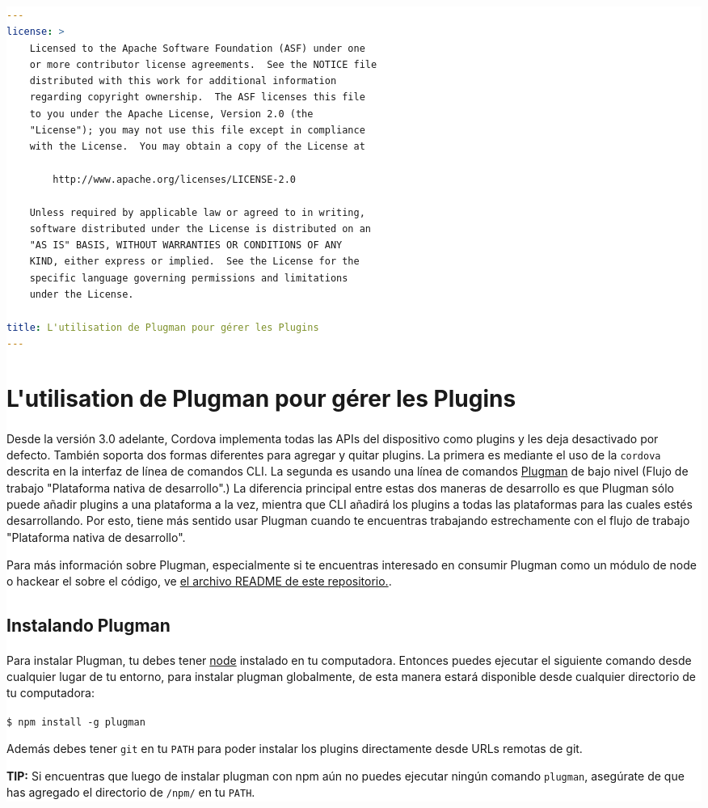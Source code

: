 ```yaml
---
license: >
    Licensed to the Apache Software Foundation (ASF) under one
    or more contributor license agreements.  See the NOTICE file
    distributed with this work for additional information
    regarding copyright ownership.  The ASF licenses this file
    to you under the Apache License, Version 2.0 (the
    "License"); you may not use this file except in compliance
    with the License.  You may obtain a copy of the License at

        http://www.apache.org/licenses/LICENSE-2.0

    Unless required by applicable law or agreed to in writing,
    software distributed under the License is distributed on an
    "AS IS" BASIS, WITHOUT WARRANTIES OR CONDITIONS OF ANY
    KIND, either express or implied.  See the License for the
    specific language governing permissions and limitations
    under the License.

title: L'utilisation de Plugman pour gérer les Plugins
---
```


# L'utilisation de Plugman pour gérer les Plugins

Desde la versión 3.0 adelante, Cordova implementa todas las APIs del dispositivo como plugins y les deja desactivado por defecto. También soporta dos formas diferentes para agregar y quitar plugins. La primera es mediante el uso de la `cordova` descrita en la interfaz de línea de comandos CLI. La segunda es usando una línea de comandos [Plugman][1] de bajo nivel (Flujo de trabajo "Plataforma nativa de desarrollo".) La diferencia principal entre estas dos maneras de desarrollo es que Plugman sólo puede añadir plugins a una plataforma a la vez, mientra que CLI añadirá los plugins a todas las plataformas para las cuales estés desarrollando. Por esto, tiene más sentido usar Plugman cuando te encuentras trabajando estrechamente con el flujo de trabajo "Plataforma nativa de desarrollo".

 [1]: https://github.com/apache/cordova-plugman/

Para más información sobre Plugman, especialmente si te encuentras interesado en consumir Plugman como un módulo de node o hackear el sobre el código, ve [el archivo README de este repositorio.][2].

 [2]: https://github.com/apache/cordova-plugman/blob/master/README.md

## Instalando Plugman

Para instalar Plugman, tu debes tener [node][3] instalado en tu computadora. Entonces puedes ejecutar el siguiente comando desde cualquier lugar de tu entorno, para instalar plugman globalmente, de esta manera estará disponible desde cualquier directorio de tu computadora:

 [3]: http://nodejs.org/

    $ npm install -g plugman
    

Además debes tener `git` en tu `PATH` para poder instalar los plugins directamente desde URLs remotas de git.

**TIP:** Si encuentras que luego de instalar plugman con npm aún no puedes ejecutar ningún comando `plugman`, asegúrate de que has agregado el directorio de `/npm/` en tu `PATH`.


 [4]: plugin_spec.md
 [5]: http://plugins.cordova.io